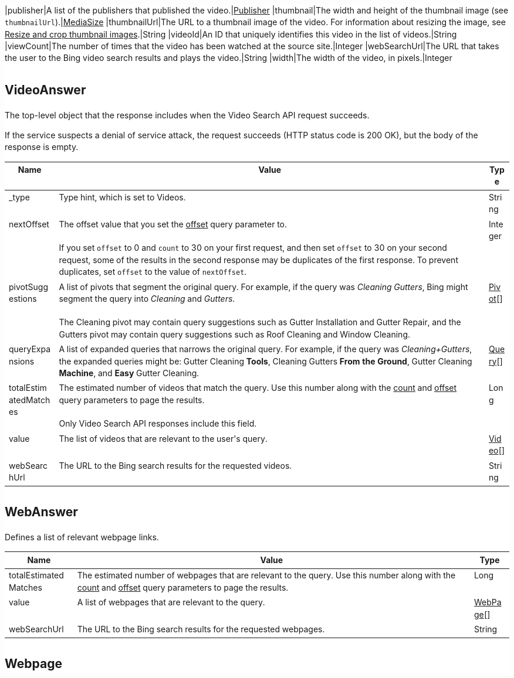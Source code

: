 |<a name="video-publisher"></a>publisher|A list of the publishers that published the video.|[Publisher](#publisher) 
|<a name="video-thumbnail"></a>thumbnail|The width and height of the thumbnail image (see `thumbnailUrl`).|[MediaSize](#mediasize)
|<a name="video-thumbnailurl">thumbnailUrl|The URL to a thumbnail image of the video. For information about resizing the image, see [Resize and crop thumbnail images](../../bing-web-search/resize-and-crop-thumbnails.md).|String
|<a name="video-videoid"></a>videoId|An ID that uniquely identifies this video in the list of videos.|String  
|<a name="video-viewcount"></a>viewCount|The number of times that the video has been watched at the source site.|Integer 
|<a name="video-websearchurl"></a>webSearchUrl|The URL that takes the user to the Bing video search results and plays the video.|String
|width|The width of the video, in pixels.|Integer 

  
  
## VideoAnswer  

The top-level object that the response includes when the Video Search API request succeeds.  
  
If the service suspects a denial of service attack, the request succeeds (HTTP status code is 200 OK), but the body of the response is empty.  
  
|Name|Value|Type
|-|-|-
|_type|Type hint, which is set to Videos.|String
|<a name="videos-nextoffset"></a>nextOffset|The offset value that you set the [offset](query-parameters.md#offset) query parameter to.<br/><br/>If you set `offset` to 0 and `count` to 30 on your first request, and then set `offset` to 30 on your second request, some of the results in the second response may be duplicates of the first response. To prevent duplicates, set `offset` to the value of `nextOffset`.|Integer
|<a name="videos-pivotsuggestions"></a>pivotSuggestions|A list of pivots that segment the original query. For example, if the query was *Cleaning Gutters*, Bing might segment the query into *Cleaning* and *Gutters*.<br/><br/>The Cleaning pivot may contain query suggestions such as Gutter Installation and Gutter Repair, and the Gutters pivot may contain query suggestions such as Roof Cleaning and Window Cleaning.|[Pivot](#pivot)[] 
|<a name="videos-queryexpansion"></a>queryExpansions|A list of expanded queries that narrows the original query. For example, if the query was *Cleaning+Gutters*, the expanded queries might be: Gutter Cleaning **Tools**, Cleaning Gutters **From the Ground**, Gutter Cleaning **Machine**, and **Easy** Gutter Cleaning.|[Query](#query)[]  
|<a name="videos-totalestimatedmatches"></a>totalEstimatedMatches|The estimated number of videos that match the query. Use this number along with the [count](query-parameters.md#count) and [offset](query-parameters.md#offset) query parameters to page the results.<br/><br/>Only Video Search API responses include this field.|Long
|<a name="videos-value"></a>value|The list of videos that are relevant to the user's query.|[Video](#video)[] 
|<a name="videos-websearchurl"></a>webSearchUrl|The URL to the Bing search results for the requested videos.|String 
  
  
## WebAnswer  

Defines a list of relevant webpage links.  
  
|Name|Value|Type
|-|-|-
|<a name="totalmatches"></a>totalEstimatedMatches|The estimated number of webpages that are relevant to the query. Use this number along with the [count](query-parameters.md#count) and [offset](query-parameters.md#offset) query parameters to page the results.|Long  
|<a name="webanswer-value"></a>value|A list of webpages that are relevant to the query.|[WebPage](#webpage)[]  
|<a name="webanswer-websearchurl"></a>webSearchUrl|The URL to the Bing search results for the requested webpages.|String
  

## Webpage  
